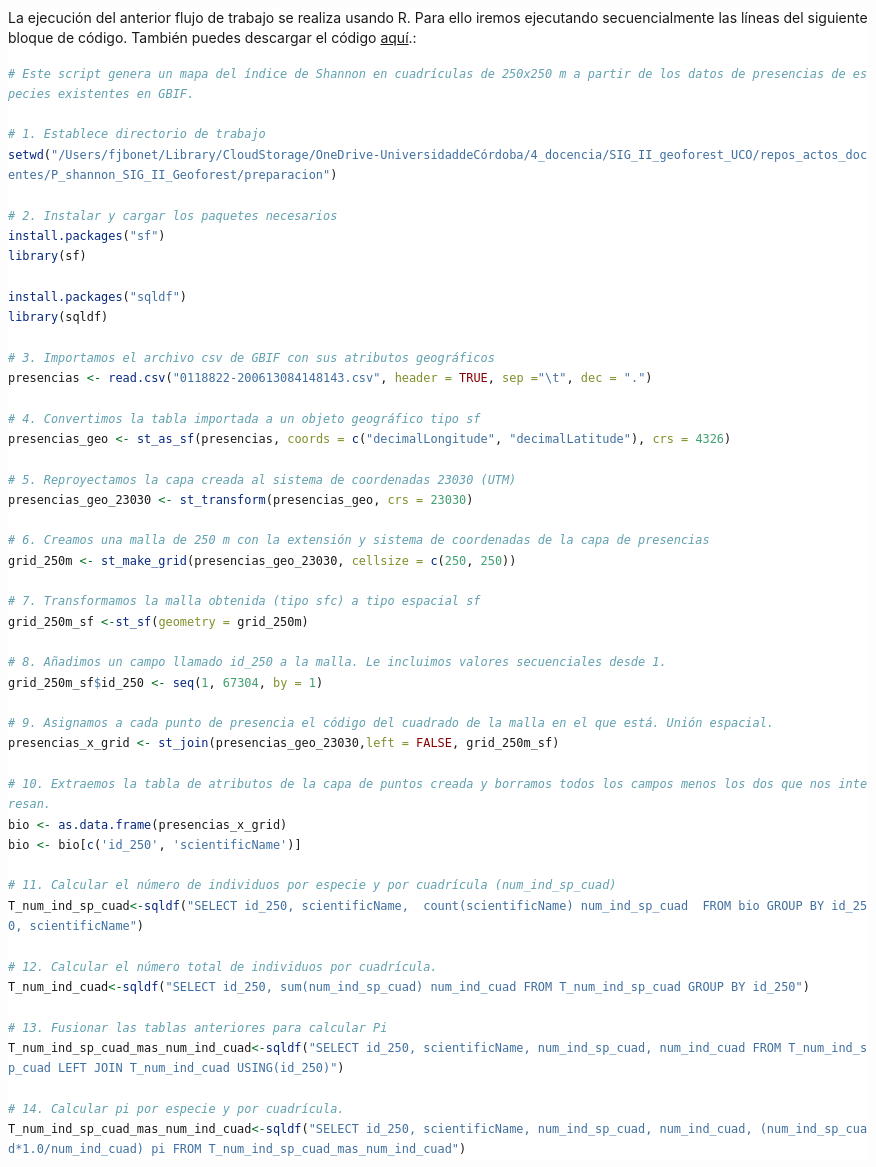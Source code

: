 
La ejecución del anterior flujo de trabajo se realiza usando R. Para ello iremos ejecutando secuencialmente las líneas del siguiente bloque de código. También puedes descargar el código [aquí](https://github.com/aprendiendo-cosas/P_shannon_SIG_II_Geoforest/raw/refs/heads/2024_2025/geoinfo/shannon_sierra_nevada.R.zip).:

```R
# Este script genera un mapa del índice de Shannon en cuadrículas de 250x250 m a partir de los datos de presencias de especies existentes en GBIF.

# 1. Establece directorio de trabajo
setwd("/Users/fjbonet/Library/CloudStorage/OneDrive-UniversidaddeCórdoba/4_docencia/SIG_II_geoforest_UCO/repos_actos_docentes/P_shannon_SIG_II_Geoforest/preparacion")

# 2. Instalar y cargar los paquetes necesarios
install.packages("sf")
library(sf)

install.packages("sqldf")
library(sqldf)

# 3. Importamos el archivo csv de GBIF con sus atributos geográficos
presencias <- read.csv("0118822-200613084148143.csv", header = TRUE, sep ="\t", dec = ".")

# 4. Convertimos la tabla importada a un objeto geográfico tipo sf
presencias_geo <- st_as_sf(presencias, coords = c("decimalLongitude", "decimalLatitude"), crs = 4326)

# 5. Reproyectamos la capa creada al sistema de coordenadas 23030 (UTM)
presencias_geo_23030 <- st_transform(presencias_geo, crs = 23030)

# 6. Creamos una malla de 250 m con la extensión y sistema de coordenadas de la capa de presencias
grid_250m <- st_make_grid(presencias_geo_23030, cellsize = c(250, 250))

# 7. Transformamos la malla obtenida (tipo sfc) a tipo espacial sf
grid_250m_sf <-st_sf(geometry = grid_250m)

# 8. Añadimos un campo llamado id_250 a la malla. Le incluimos valores secuenciales desde 1.
grid_250m_sf$id_250 <- seq(1, 67304, by = 1)

# 9. Asignamos a cada punto de presencia el código del cuadrado de la malla en el que está. Unión espacial.
presencias_x_grid <- st_join(presencias_geo_23030,left = FALSE, grid_250m_sf)

# 10. Extraemos la tabla de atributos de la capa de puntos creada y borramos todos los campos menos los dos que nos interesan. 
bio <- as.data.frame(presencias_x_grid)
bio <- bio[c('id_250', 'scientificName')]

# 11. Calcular el número de individuos por especie y por cuadrícula (num_ind_sp_cuad)
T_num_ind_sp_cuad<-sqldf("SELECT id_250, scientificName,  count(scientificName) num_ind_sp_cuad  FROM bio GROUP BY id_250, scientificName")

# 12. Calcular el número total de individuos por cuadrícula.
T_num_ind_cuad<-sqldf("SELECT id_250, sum(num_ind_sp_cuad) num_ind_cuad FROM T_num_ind_sp_cuad GROUP BY id_250")

# 13. Fusionar las tablas anteriores para calcular Pi
T_num_ind_sp_cuad_mas_num_ind_cuad<-sqldf("SELECT id_250, scientificName, num_ind_sp_cuad, num_ind_cuad FROM T_num_ind_sp_cuad LEFT JOIN T_num_ind_cuad USING(id_250)")

# 14. Calcular pi por especie y por cuadrícula.
T_num_ind_sp_cuad_mas_num_ind_cuad<-sqldf("SELECT id_250, scientificName, num_ind_sp_cuad, num_ind_cuad, (num_ind_sp_cuad*1.0/num_ind_cuad) pi FROM T_num_ind_sp_cuad_mas_num_ind_cuad")

```